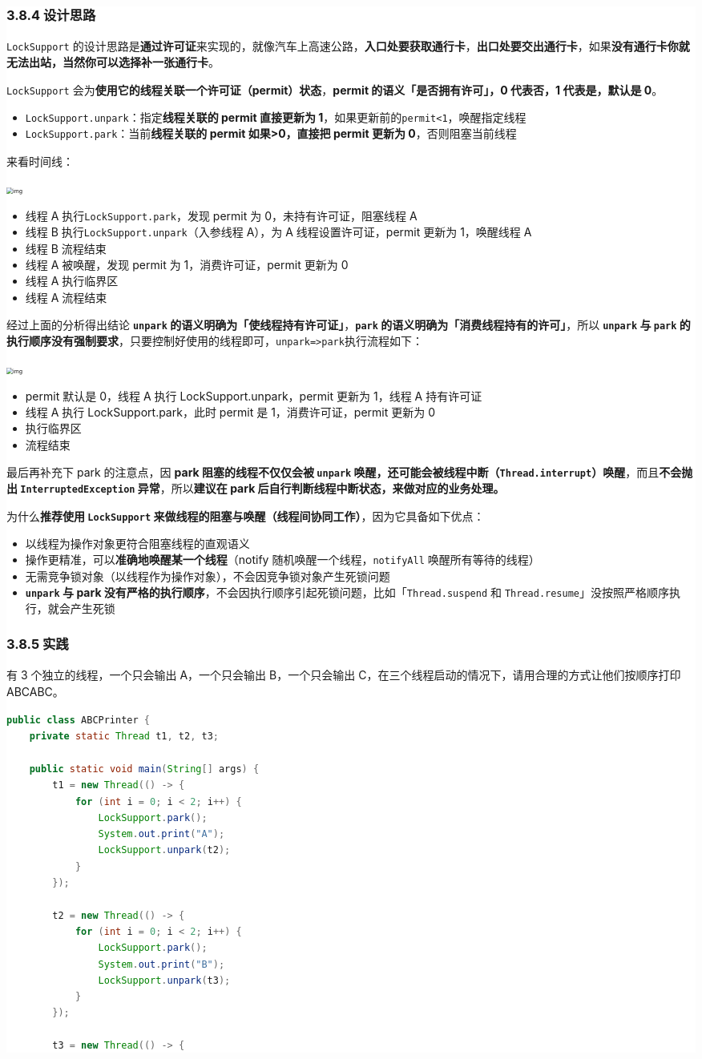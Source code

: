 ### 3.8.4 设计思路

`LockSupport` 的设计思路是**通过许可证**来实现的，就像汽车上高速公路，**入口处要获取通行卡**，**出口处要交出通行卡**，如果**没有通行卡你就无法出站，当然你可以选择补一张通行卡**。

`LockSupport` 会为**使用它的线程关联一个许可证（permit）状态**，**permit 的语义「是否拥有许可」，0 代表否，1 代表是，默认是 0**。

- `LockSupport.unpark`：指定**线程关联的 permit 直接更新为 1**，如果更新前的`permit<1`，唤醒指定线程
- `LockSupport.park`：当前**线程关联的 permit 如果>0，直接把 permit 更新为 0**，否则阻塞当前线程

来看时间线：

<img src="https://cdn.tobebetterjavaer.com/stutymore/LockSupport-20230901163159.png" alt="img" style="zoom:50%;" />

- 线程 A 执行`LockSupport.park`，发现 permit 为 0，未持有许可证，阻塞线程 A
- 线程 B 执行`LockSupport.unpark`（入参线程 A），为 A 线程设置许可证，permit 更新为 1，唤醒线程 A
- 线程 B 流程结束
- 线程 A 被唤醒，发现 permit 为 1，消费许可证，permit 更新为 0
- 线程 A 执行临界区
- 线程 A 流程结束

经过上面的分析得出结论 **`unpark` 的语义明确为「使线程持有许可证」**，**`park` 的语义明确为「消费线程持有的许可」**，所以 **`unpark` 与 `park` 的执行顺序没有强制要求**，只要控制好使用的线程即可，`unpark=>park`执行流程如下：

<img src="https://cdn.tobebetterjavaer.com/stutymore/LockSupport-20230901163443.png" alt="img" style="zoom:50%;" />

- permit 默认是 0，线程 A 执行 LockSupport.unpark，permit 更新为 1，线程 A 持有许可证
- 线程 A 执行 LockSupport.park，此时 permit 是 1，消费许可证，permit 更新为 0
- 执行临界区
- 流程结束

最后再补充下 park 的注意点，因 **park 阻塞的线程不仅仅会被 `unpark` 唤醒，还可能会被线程中断（`Thread.interrupt`）唤醒**，而且**不会抛出 `InterruptedException` 异常**，所以**建议在 park 后自行判断线程中断状态，来做对应的业务处理。**

为什么**推荐使用 `LockSupport` 来做线程的阻塞与唤醒（线程间协同工作）**，因为它具备如下优点：

- 以线程为操作对象更符合阻塞线程的直观语义
- 操作更精准，可以**准确地唤醒某一个线程**（notify 随机唤醒一个线程，`notifyAll` 唤醒所有等待的线程）
- 无需竞争锁对象（以线程作为操作对象），不会因竞争锁对象产生死锁问题
- **`unpark` 与 park 没有严格的执行顺序**，不会因执行顺序引起死锁问题，比如「`Thread.suspend` 和 `Thread.resume`」没按照严格顺序执行，就会产生死锁

### 3.8.5 实践

有 3 个独立的线程，一个只会输出 A，一个只会输出 B，一个只会输出 C，在三个线程启动的情况下，请用合理的方式让他们按顺序打印 ABCABC。

```java
public class ABCPrinter {
    private static Thread t1, t2, t3;

    public static void main(String[] args) {
        t1 = new Thread(() -> {
            for (int i = 0; i < 2; i++) {
                LockSupport.park();
                System.out.print("A");
                LockSupport.unpark(t2);
            }
        });

        t2 = new Thread(() -> {
            for (int i = 0; i < 2; i++) {
                LockSupport.park();
                System.out.print("B");
                LockSupport.unpark(t3);
            }
        });

        t3 = new Thread(() -> {
```